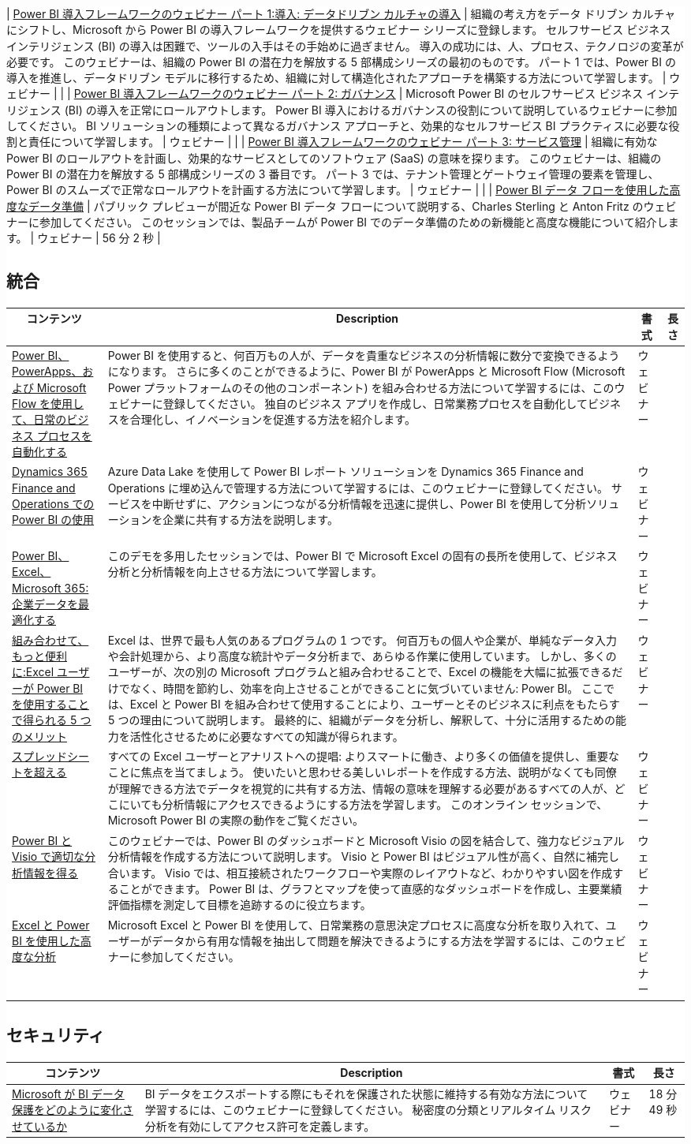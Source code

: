 | [Power BI 導入フレームワークのウェビナー パート 1:導入: データドリブン カルチャの導入](https://info.microsoft.com/ww-landing-powerbi-adoption-ondemand.html?Is=Website)  | 組織の考え方をデータ ドリブン カルチャにシフトし、Microsoft から Power BI の導入フレームワークを提供するウェビナー シリーズに登録します。 セルフサービス ビジネス インテリジェンス (BI) の導入は困難で、ツールの入手はその手始めに過ぎません。 導入の成功には、人、プロセス、テクノロジの変革が必要です。 このウェビナーは、組織の Power BI の潜在力を解放する 5 部構成シリーズの最初のものです。 パート 1 では、Power BI の導入を推進し、データドリブン モデルに移行するため、組織に対して構造化されたアプローチを構築する方法について学習します。 | ウェビナー |             |
| [Power BI 導入フレームワークのウェビナー パート 2: ガバナンス](https://info.microsoft.com/ww-ondemand-powerbi-governance.html?Is=Website) | Microsoft Power BI のセルフサービス ビジネス インテリジェンス (BI) の導入を正常にロールアウトします。 Power BI 導入におけるガバナンスの役割について説明しているウェビナーに参加してください。 BI ソリューションの種類によって異なるガバナンス アプローチと、効果的なセルフサービス BI プラクティスに必要な役割と責任について学習します。 | ウェビナー |             |
| [Power BI 導入フレームワークのウェビナー パート 3: サービス管理](https://info.microsoft.com/ww-ondemand-pbi-adoption-framework-part3.html)  | 組織に有効な Power BI のロールアウトを計画し、効果的なサービスとしてのソフトウェア (SaaS) の意味を探ります。 このウェビナーは、組織の Power BI の潜在力を解放する 5 部構成シリーズの 3 番目です。 パート 3 では、テナント管理とゲートウェイ管理の要素を管理し、Power BI のスムーズで正常なロールアウトを計画する方法について学習します。  | ウェビナー |             |
| [Power BI データ フローを使用した高度なデータ準備](https://community.powerbi.com/t5/Webinars-and-Video-Gallery/11-13-18-Webinar-Advanced-data-prep-with-Power-BI-data-flows/td-p/534100) | パブリック プレビューが間近な Power BI データ フローについて説明する、Charles Sterling と Anton Fritz のウェビナーに参加してください。 このセッションでは、製品チームが Power BI でのデータ準備のための新機能と高度な機能について紹介します。  | ウェビナー | 56 分 2 秒  |
## <a name="integration"></a>統合<a name="integration"></a>
| コンテンツ  | Description   | 書式  | 長さ |
|------------------------------------------------------------------------------------------------------------------------------------------------------------------|----------------------------------------------------------------------------------------------------------------------------------------------------------------------------------------------------------------------------------------------------------------------------------------------------------------------------------------------------------------------------------------------------------------------------------------------------------------------------------------------------------------------------|---------|--------|
| [Power BI、PowerApps、および Microsoft Flow を使用して、日常のビジネス プロセスを自動化する](https://info.microsoft.com/Automate-Day-to-Day-Business-Processes-with-Power-BI-Power-Apps-and-Microsoft-Flow-OnDemandRegistration.html) | Power BI を使用すると、何百万もの人が、データを貴重なビジネスの分析情報に数分で変換できるようになります。 さらに多くのことができるように、Power BI が PowerApps と Microsoft Flow (Microsoft Power プラットフォームのその他のコンポーネント) を組み合わせる方法について学習するには、このウェビナーに登録してください。 独自のビジネス アプリを作成し、日常業務プロセスを自動化してビジネスを合理化し、イノベーションを促進する方法を紹介します。  | ウェビナー |   |
| [Dynamics 365 Finance and Operations での Power BI の使用](https://info.microsoft.com/ww-landing-Using-Power-BI-with-Dynamics-365-Finance-and-Operations-OnDemand.html)  | Azure Data Lake を使用して Power BI レポート ソリューションを Dynamics 365 Finance and Operations に埋め込んで管理する方法について学習するには、このウェビナーに登録してください。 サービスを中断せずに、アクションにつながる分析情報を迅速に提供し、Power BI を使用して分析ソリューションを企業に共有する方法を説明します。  | ウェビナー |   |
| [Power BI、Excel、Microsoft 365:企業データを最適化する](https://info.microsoft.com/Unlocking-the-Value-of-your-Enterprise-Data-OnDemandRegistration.html?Is=Website)  | このデモを多用したセッションでは、Power BI で Microsoft Excel の固有の長所を使用して、ビジネス分析と分析情報を向上させる方法について学習します。  | ウェビナー |   |
| [組み合わせて、もっと便利に:Excel ユーザーが Power BI を使用することで得られる 5 つのメリット](https://info.microsoft.com/excel-powerbi-better-together-ondemand.html)  | Excel は、世界で最も人気のあるプログラムの 1 つです。 何百万もの個人や企業が、単純なデータ入力や会計処理から、より高度な統計やデータ分析まで、あらゆる作業に使用しています。 しかし、多くのユーザーが、次の別の Microsoft プログラムと組み合わせることで、Excel の機能を大幅に拡張できるだけでなく、時間を節約し、効率を向上させることができることに気づいていません: Power BI。 ここでは、Excel と Power BI を組み合わせて使用することにより、ユーザーとそのビジネスに利点をもたらす 5 つの理由について説明します。 最終的に、組織がデータを分析し、解釈して、十分に活用するための能力を活性化させるために必要なすべての知識が得られます。 | ウェビナー |   |
| [スプレッドシートを超える](https://info.microsoft.com/CA-PowerBI-WBNR-FY18-05May-09-DataBeyondtheSpreadsheet-MCW0006385_02OnDemandRegistration-ForminBody.html)   | すべての Excel ユーザーとアナリストへの提唱: よりスマートに働き、より多くの価値を提供し、重要なことに焦点を当てましょう。 使いたいと思わせる美しいレポートを作成する方法、説明がなくても同僚が理解できる方法でデータを視覚的に共有する方法、情報の意味を理解する必要があるすべての人が、どこにいても分析情報にアクセスできるようにする方法を学習します。 このオンライン セッションで、Microsoft Power BI の実際の動作をご覧ください。  | ウェビナー |   |
| [Power BI と Visio で適切な分析情報を得る](https://info.microsoft.com/ww-ondemand-powerbi-and-visio.html)  | このウェビナーでは、Power BI のダッシュボードと Microsoft Visio の図を結合して、強力なビジュアル分析情報を作成する方法について説明します。 Visio と Power BI はビジュアル性が高く、自然に補完し合います。 Visio では、相互接続されたワークフローや実際のレイアウトなど、わかりやすい図を作成することができます。 Power BI は、グラフとマップを使って直感的なダッシュボードを作成し、主要業績評価指標を測定して目標を追跡するのに役立ちます。  | ウェビナー |   |
| [Excel と Power BI を使用した高度な分析](https://info.microsoft.com/ww-ondemand-advanced-analytics-excel-powerbi.html)  | Microsoft Excel と Power BI を使用して、日常業務の意思決定プロセスに高度な分析を取り入れて、ユーザーがデータから有用な情報を抽出して問題を解決できるようにする方法を学習するには、このウェビナーに参加してください。  | ウェビナー |   |
## <a name="security"></a>セキュリティ<a name="security"></a>
| コンテンツ  | Description   | 書式  | 長さ |
|------------------------------------------------------------------------------------------------------------------------------------------------------------------|----------------------------------------------------------------------------------------------------------------------------------------------------------------------------------------------------------------------------------------------------------------------------------------------------------------------------------------------------------------------------------------------------------------------------------------------------------------------------------------------------------------------------|---------|--------|
| [Microsoft が BI データ保護をどのように変化させているか](https://info.microsoft.com/ww-landing-How-Microsoft-Is-Changing-BI-Data-Protection-OnDemand.html) | BI データをエクスポートする際にもそれを保護された状態に維持する有効な方法について学習するには、このウェビナーに登録してください。 秘密度の分類とリアルタイム リスク分析を有効にしてアクセス許可を定義します。 | ウェビナー | 18 分 49 秒 |